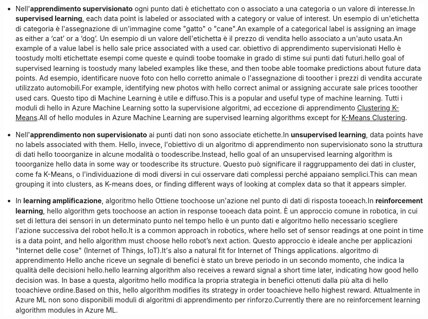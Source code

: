   * <span data-ttu-id="b7941-132">Nell'**apprendimento supervisionato** ogni punto dati è etichettato con o associato a una categoria o un valore di interesse.</span><span class="sxs-lookup"><span data-stu-id="b7941-132">In **supervised learning**, each data point is labeled or associated with a category or value of interest.</span></span>  <span data-ttu-id="b7941-133">Un esempio di un'etichetta di categoria è l'assegnazione di un'immagine come "gatto" o "cane".</span><span class="sxs-lookup"><span data-stu-id="b7941-133">An example of a categorical label is assigning an image as either a ‘cat’ or a ‘dog’.</span></span>  <span data-ttu-id="b7941-134">Un esempio di un valore dell'etichetta è il prezzo di vendita hello associato a un'auto usata.</span><span class="sxs-lookup"><span data-stu-id="b7941-134">An example of a value label is hello sale price associated with a used car.</span></span> <span data-ttu-id="b7941-135">obiettivo di apprendimento supervisionati Hello è toostudy molti etichettate esempi come queste e quindi toobe toomake in grado di stime sui punti dati futuri.</span><span class="sxs-lookup"><span data-stu-id="b7941-135">hello goal of supervised learning is toostudy many labeled examples like these, and then toobe able toomake predictions about future data points.</span></span> <span data-ttu-id="b7941-136">Ad esempio, identificare nuove foto con hello corretto animale o l'assegnazione di tooother i prezzi di vendita accurate utilizzato automobili.</span><span class="sxs-lookup"><span data-stu-id="b7941-136">For example, identifying new photos with hello correct animal or assigning accurate sale prices tooother used cars.</span></span> <span data-ttu-id="b7941-137">Questo tipo di Machine Learning è utile e diffuso.</span><span class="sxs-lookup"><span data-stu-id="b7941-137">This is a popular and useful type of machine learning.</span></span> <span data-ttu-id="b7941-138">Tutti i moduli di hello in Azure Machine Learning sotto la supervisione algoritmi, ad eccezione di apprendimento [Clustering K-Means][k-means-clustering].</span><span class="sxs-lookup"><span data-stu-id="b7941-138">All of hello modules in Azure Machine Learning are supervised learning algorithms except for [K-Means Clustering][k-means-clustering].</span></span>

  * <span data-ttu-id="b7941-139">Nell'**apprendimento non supervisionato** ai punti dati non sono associate etichette.</span><span class="sxs-lookup"><span data-stu-id="b7941-139">In **unsupervised learning**, data points have no labels associated with them.</span></span> <span data-ttu-id="b7941-140">Hello, invece, l'obiettivo di un algoritmo di apprendimento non supervisionato sono la struttura di dati hello tooorganize in alcune modalità o toodescribe.</span><span class="sxs-lookup"><span data-stu-id="b7941-140">Instead, hello goal of an unsupervised learning algorithm is tooorganize hello data in some way or toodescribe its structure.</span></span> <span data-ttu-id="b7941-141">Questo può significare il raggruppamento dei dati in cluster, come fa K-Means, o l'individuazione di modi diversi in cui osservare dati complessi perché appaiano semplici.</span><span class="sxs-lookup"><span data-stu-id="b7941-141">This can mean grouping it into clusters, as K-means does, or finding different ways of looking at complex data so that it appears simpler.</span></span>

  * <span data-ttu-id="b7941-142">In **learning amplificazione**, algoritmo hello Ottiene toochoose un'azione nel punto di dati di risposta tooeach.</span><span class="sxs-lookup"><span data-stu-id="b7941-142">In **reinforcement learning**, hello algorithm gets toochoose an action in response tooeach data point.</span></span> <span data-ttu-id="b7941-143">È un approccio comune in robotica, in cui set di lettura dei sensori in un determinato punto nel tempo hello è un punto dati e algoritmo hello necessario scegliere l'azione successiva del robot hello.</span><span class="sxs-lookup"><span data-stu-id="b7941-143">It is a common approach in robotics, where hello set of sensor readings at one point in time is a data point, and hello algorithm must choose hello robot’s next action.</span></span> <span data-ttu-id="b7941-144">Questo approccio è ideale anche per applicazioni "Internet delle cose" (Internet of Things, IoT).</span><span class="sxs-lookup"><span data-stu-id="b7941-144">It's also a natural fit for Internet of Things applications.</span></span> <span data-ttu-id="b7941-145">algoritmo di apprendimento Hello anche riceve un segnale di benefici è stato un breve periodo in un secondo momento, che indica la qualità delle decisioni hello.</span><span class="sxs-lookup"><span data-stu-id="b7941-145">hello learning algorithm also receives a reward signal a short time later, indicating how good hello decision was.</span></span> <span data-ttu-id="b7941-146">In base a questa, algoritmo hello modifica la propria strategia in benefici ottenuti dalla più alta di hello tooachieve ordine.</span><span class="sxs-lookup"><span data-stu-id="b7941-146">Based on this, hello algorithm modifies its strategy in order tooachieve hello highest reward.</span></span> <span data-ttu-id="b7941-147">Attualmente in Azure ML non sono disponibili moduli di algoritmi di apprendimento per rinforzo.</span><span class="sxs-lookup"><span data-stu-id="b7941-147">Currently there are no reinforcement learning algorithm modules in Azure ML.</span></span>


[cheat-sheet]: ./media/machine-learning-algorithm-cheat-sheet/machine-learning-algorithm-cheat-sheet-small_v_0_6-01.png
[a-z-list]: https://msdn.microsoft.com/library/azure/dn906033.aspx
[initialize-model]: https://msdn.microsoft.com/library/azure/0c67013c-bfbc-428b-87f3-f552d8dd41f6/
[k-means-clustering]: https://msdn.microsoft.com/library/azure/5049a09b-bd90-4c4e-9b46-7c87e3a36810/
[one-vs-all-multiclass]: https://msdn.microsoft.com/library/azure/7191efae-b4b1-4d03-a6f8-7205f87be664/